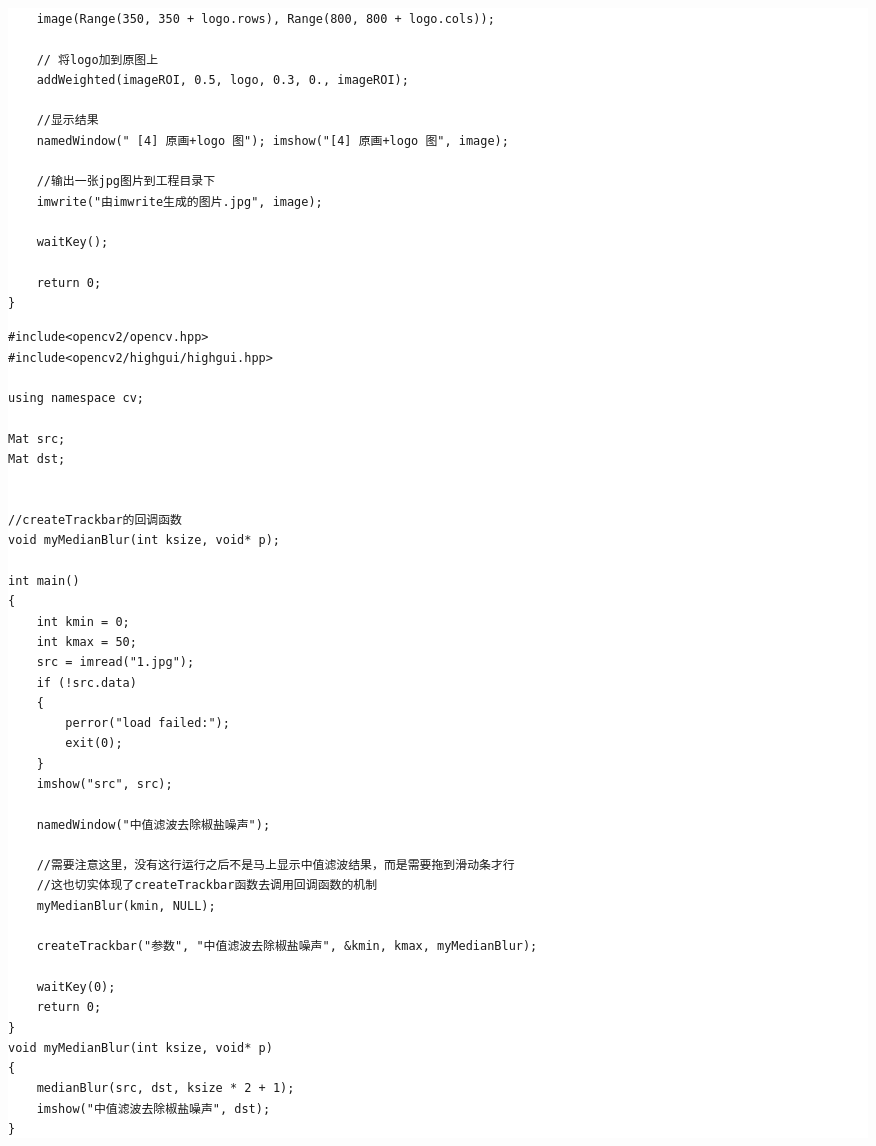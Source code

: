 ```
	image(Range(350, 350 + logo.rows), Range(800, 800 + logo.cols));

	// 将logo加到原图上
	addWeighted(imageROI, 0.5, logo, 0.3, 0., imageROI);

	//显示结果
	namedWindow(" [4] 原画+logo 图"); imshow("[4] 原画+logo 图", image);

	//输出一张jpg图片到工程目录下
	imwrite("由imwrite生成的图片.jpg", image);

	waitKey();

	return 0;
}
```

```
#include<opencv2/opencv.hpp>
#include<opencv2/highgui/highgui.hpp>

using namespace cv;

Mat src;
Mat dst;


//createTrackbar的回调函数
void myMedianBlur(int ksize, void* p);

int main()
{
	int kmin = 0;
	int kmax = 50;
	src = imread("1.jpg");
	if (!src.data)
	{
		perror("load failed:");
		exit(0);
	}
	imshow("src", src);

	namedWindow("中值滤波去除椒盐噪声");

	//需要注意这里，没有这行运行之后不是马上显示中值滤波结果，而是需要拖到滑动条才行
	//这也切实体现了createTrackbar函数去调用回调函数的机制
	myMedianBlur(kmin, NULL);

	createTrackbar("参数", "中值滤波去除椒盐噪声", &kmin, kmax, myMedianBlur);

	waitKey(0);
	return 0;
}
void myMedianBlur(int ksize, void* p)
{
	medianBlur(src, dst, ksize * 2 + 1);
	imshow("中值滤波去除椒盐噪声", dst);
}
```

